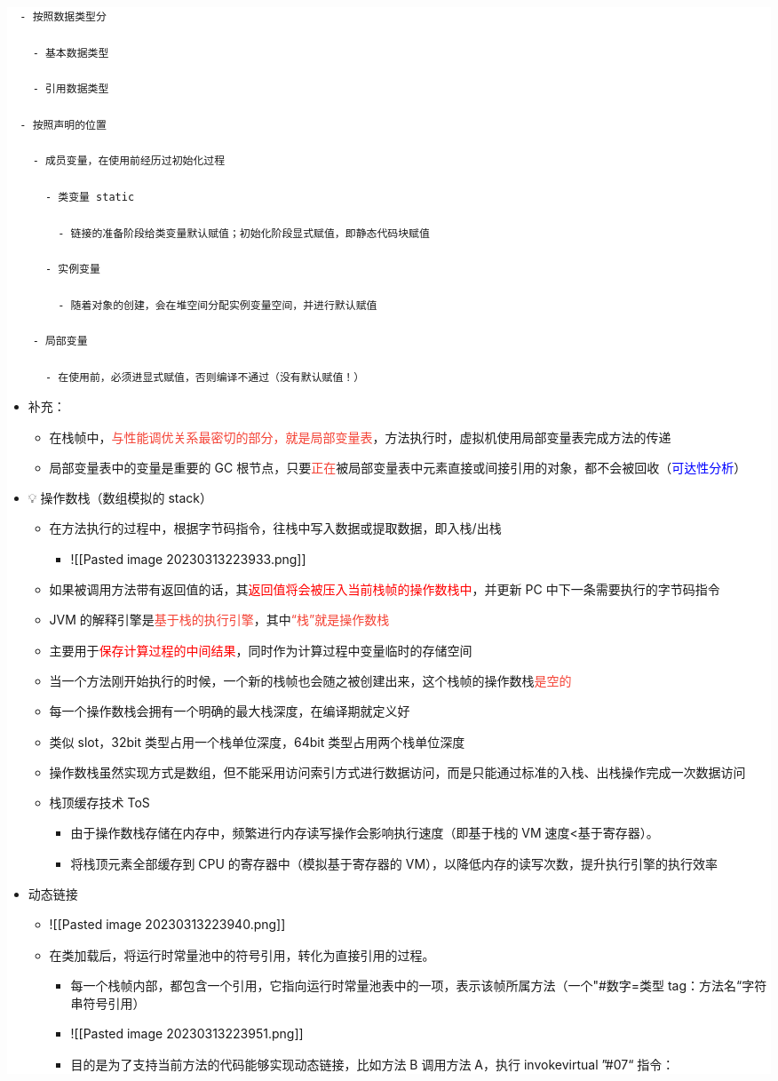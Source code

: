       - 按照数据类型分

        - 基本数据类型

        - 引用数据类型

      - 按照声明的位置

        - 成员变量，在使用前经历过初始化过程

          - 类变量 static

            - 链接的准备阶段给类变量默认赋值；初始化阶段显式赋值，即静态代码块赋值

          - 实例变量

            - 随着对象的创建，会在堆空间分配实例变量空间，并进行默认赋值

        - 局部变量

          - 在使用前，必须进显式赋值，否则编译不通过（没有默认赋值！）

  - 补充：

    - 在栈帧中，<font color="#f44336">与性能调优关系最密切的部分，就是局部变量表</font>，方法执行时，虚拟机使用局部变量表完成方法的传递

    - 局部变量表中的变量是重要的 GC 根节点，只要<font color="#f44336">正在</font>被局部变量表中元素直接或间接引用的对象，都不会被回收（<font color="#0000ff">可达性分析</font>）

- 💡 操作数栈（数组模拟的 stack）

  - 在方法执行的过程中，根据字节码指令，往栈中写入数据或提取数据，即入栈/出栈

    - ![[Pasted image 20230313223933.png]]

  - 如果被调用方法带有返回值的话，其<font color="#ff0000">返回值将会被压入当前栈帧的操作数栈中</font>，并更新 PC 中下一条需要执行的字节码指令

  - JVM 的解释引擎是<font color="#f44336">基于栈的执行引擎</font>，其中<font color="#f44336">“栈”就是操作数栈</font>

  - 主要用于<font color="#ff0000">保存计算过程的中间结果</font>，同时作为计算过程中变量临时的存储空间

  - 当一个方法刚开始执行的时候，一个新的栈帧也会随之被创建出来，这个栈帧的操作数栈<font color="#f44336">是空的</font>

  - 每一个操作数栈会拥有一个明确的最大栈深度，在编译期就定义好

  - 类似 slot，32bit 类型占用一个栈单位深度，64bit 类型占用两个栈单位深度

  - 操作数栈虽然实现方式是数组，但不能采用访问索引方式进行数据访问，而是只能通过标准的入栈、出栈操作完成一次数据访问

  - 栈顶缓存技术 ToS

    - 由于操作数栈存储在内存中，频繁进行内存读写操作会影响执行速度（即基于栈的 VM 速度\<基于寄存器）。

    - 将栈顶元素全部缓存到 CPU 的寄存器中（模拟基于寄存器的 VM），以降低内存的读写次数，提升执行引擎的执行效率

- 动态链接

  - ![[Pasted image 20230313223940.png]]

  - 在类加载后，将运行时常量池中的符号引用，转化为直接引用的过程。

    - 每一个栈帧内部，都包含一个引用，它指向运行时常量池表中的一项，表示该帧所属方法（一个"#数字=类型 tag：方法名“字符串符号引用）
    - ![[Pasted image 20230313223951.png]]

    - 目的是为了支持当前方法的代码能够实现动态链接，比如方法 B 调用方法 A，执行 invokevirtual ”#07“ 指令：
